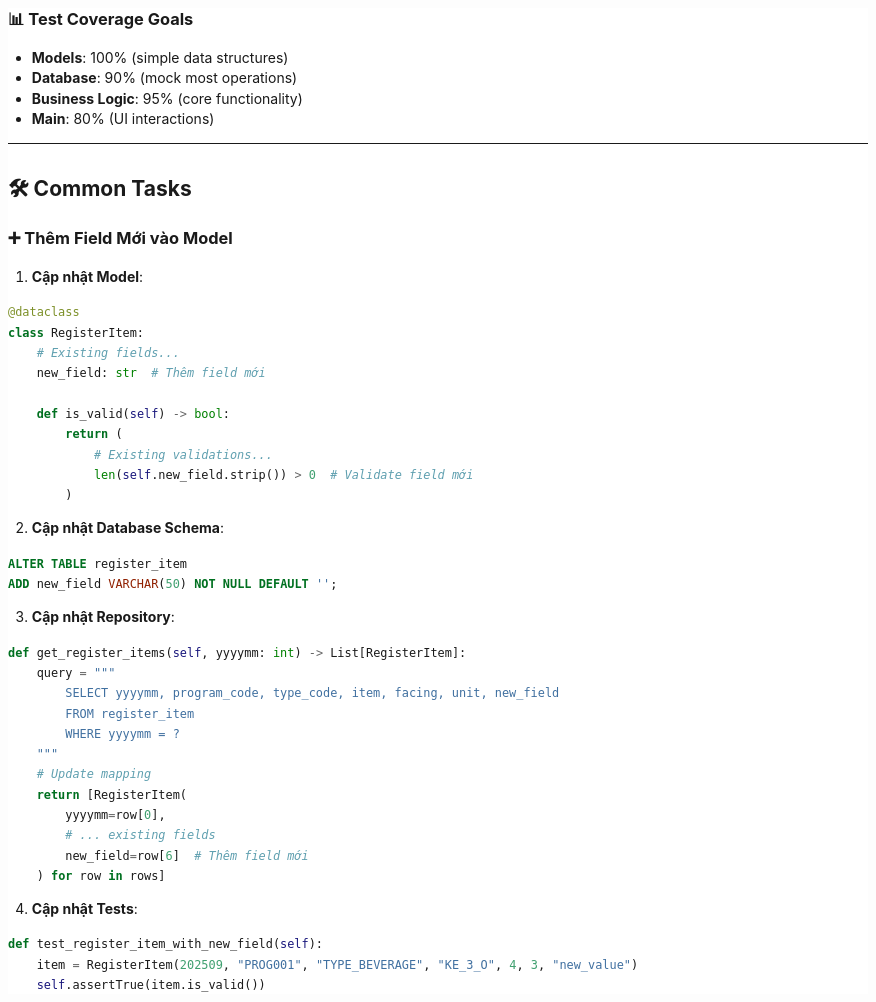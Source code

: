 ### 📊 Test Coverage Goals

- **Models**: 100% (simple data structures)
- **Database**: 90% (mock most operations)
- **Business Logic**: 95% (core functionality)
- **Main**: 80% (UI interactions)

---

## 🛠️ Common Tasks

### ➕ Thêm Field Mới vào Model

1. **Cập nhật Model**:
```python
@dataclass
class RegisterItem:
    # Existing fields...
    new_field: str  # Thêm field mới
    
    def is_valid(self) -> bool:
        return (
            # Existing validations...
            len(self.new_field.strip()) > 0  # Validate field mới
        )
```

2. **Cập nhật Database Schema**:
```sql
ALTER TABLE register_item 
ADD new_field VARCHAR(50) NOT NULL DEFAULT '';
```

3. **Cập nhật Repository**:
```python
def get_register_items(self, yyyymm: int) -> List[RegisterItem]:
    query = """
        SELECT yyyymm, program_code, type_code, item, facing, unit, new_field
        FROM register_item 
        WHERE yyyymm = ?
    """
    # Update mapping
    return [RegisterItem(
        yyyymm=row[0],
        # ... existing fields
        new_field=row[6]  # Thêm field mới
    ) for row in rows]
```

4. **Cập nhật Tests**:
```python
def test_register_item_with_new_field(self):
    item = RegisterItem(202509, "PROG001", "TYPE_BEVERAGE", "KE_3_O", 4, 3, "new_value")
    self.assertTrue(item.is_valid())
```
